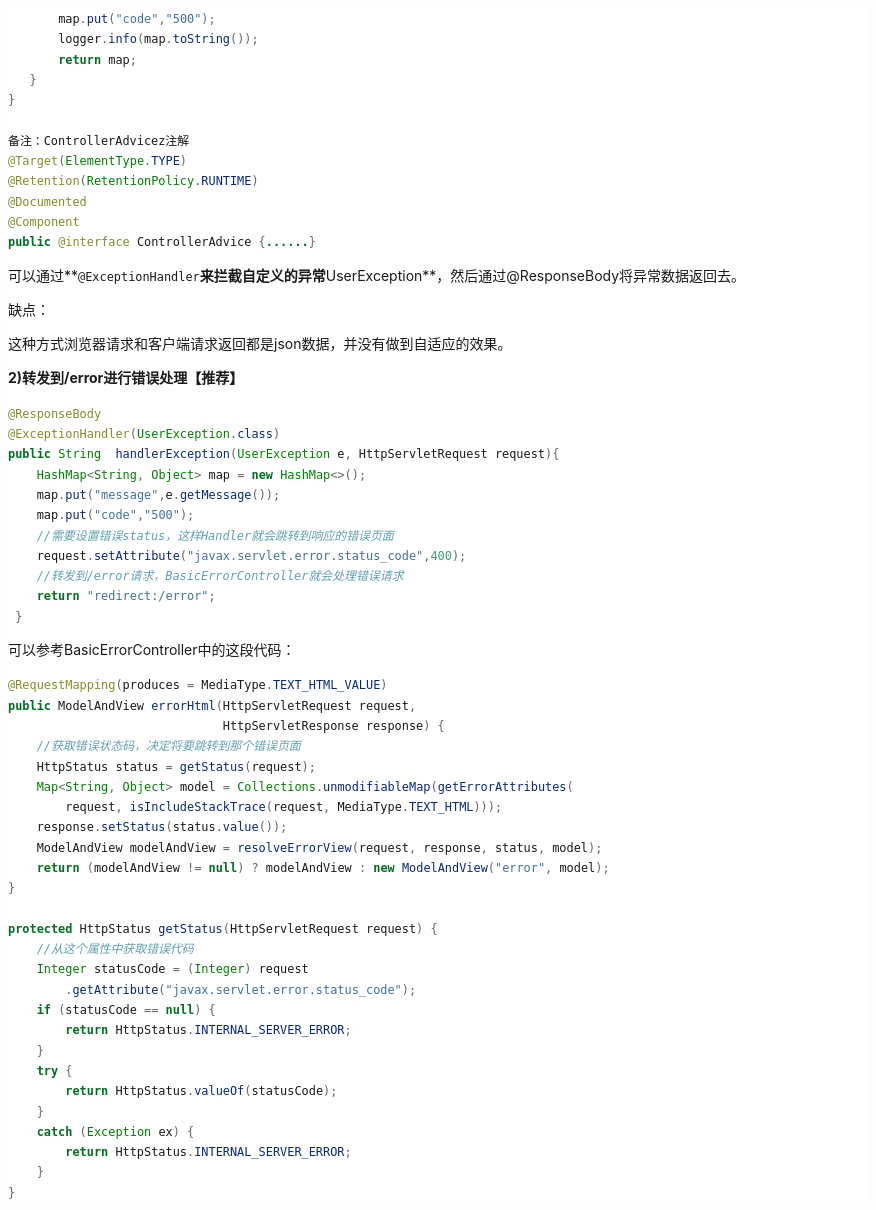  ```java
        map.put("code","500");
        logger.info(map.toString());
        return map;
    }
}

备注：ControllerAdvicez注解
@Target(ElementType.TYPE)
@Retention(RetentionPolicy.RUNTIME)
@Documented
@Component
public @interface ControllerAdvice {......}
 ```

可以通过**```@ExceptionHandler```**来拦截自定义的异常**UserException**，然后通过@ResponseBody将异常数据返回去。

缺点：

​	这种方式浏览器请求和客户端请求返回都是json数据，并没有做到自适应的效果。



**2)转发到/error进行错误处理【推荐】**

```java
@ResponseBody
@ExceptionHandler(UserException.class)
public String  handlerException(UserException e, HttpServletRequest request){
    HashMap<String, Object> map = new HashMap<>();
    map.put("message",e.getMessage());
    map.put("code","500");
    //需要设置错误status，这样Handler就会跳转到响应的错误页面
    request.setAttribute("javax.servlet.error.status_code",400);
    //转发到/error请求，BasicErrorController就会处理错误请求
    return "redirect:/error";
 }
```

可以参考BasicErrorController中的这段代码：

```java
@RequestMapping(produces = MediaType.TEXT_HTML_VALUE)
public ModelAndView errorHtml(HttpServletRequest request,
                              HttpServletResponse response) {
    //获取错误状态码，决定将要跳转到那个错误页面
    HttpStatus status = getStatus(request);
    Map<String, Object> model = Collections.unmodifiableMap(getErrorAttributes(
        request, isIncludeStackTrace(request, MediaType.TEXT_HTML)));
    response.setStatus(status.value());
    ModelAndView modelAndView = resolveErrorView(request, response, status, model);
    return (modelAndView != null) ? modelAndView : new ModelAndView("error", model);
}

protected HttpStatus getStatus(HttpServletRequest request) {
    //从这个属性中获取错误代码
    Integer statusCode = (Integer) request
        .getAttribute("javax.servlet.error.status_code");
    if (statusCode == null) {
        return HttpStatus.INTERNAL_SERVER_ERROR;
    }
    try {
        return HttpStatus.valueOf(statusCode);
    }
    catch (Exception ex) {
        return HttpStatus.INTERNAL_SERVER_ERROR;
    }
}
```